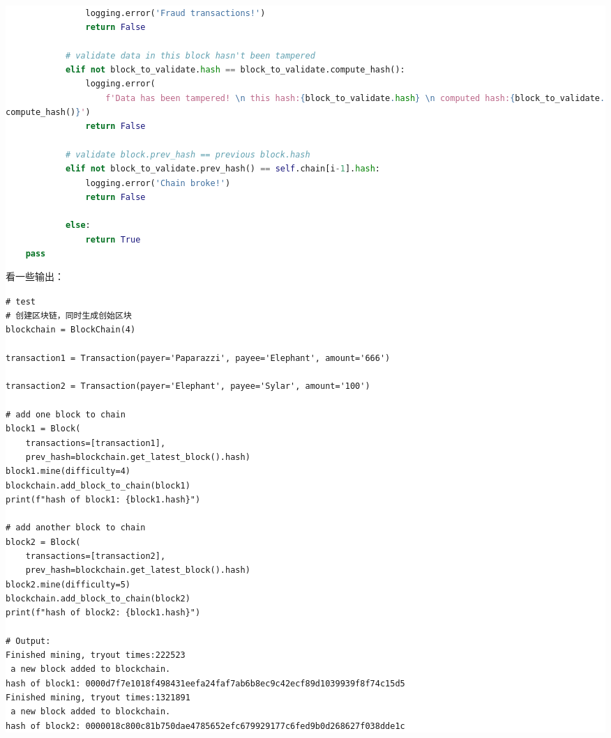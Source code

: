 ```python
                logging.error('Fraud transactions!')
                return False

            # validate data in this block hasn't been tampered
            elif not block_to_validate.hash == block_to_validate.compute_hash():
                logging.error(
                    f'Data has been tampered! \n this hash:{block_to_validate.hash} \n computed hash:{block_to_validate.compute_hash()}')
                return False

            # validate block.prev_hash == previous block.hash
            elif not block_to_validate.prev_hash() == self.chain[i-1].hash:
                logging.error('Chain broke!')
                return False

            else:
                return True
    pass
```

看一些输出：
```
# test
# 创建区块链，同时生成创始区块
blockchain = BlockChain(4)

transaction1 = Transaction(payer='Paparazzi', payee='Elephant', amount='666')

transaction2 = Transaction(payer='Elephant', payee='Sylar', amount='100')

# add one block to chain
block1 = Block(
    transactions=[transaction1],
    prev_hash=blockchain.get_latest_block().hash)
block1.mine(difficulty=4)
blockchain.add_block_to_chain(block1)
print(f"hash of block1: {block1.hash}")

# add another block to chain
block2 = Block(
    transactions=[transaction2],
    prev_hash=blockchain.get_latest_block().hash)
block2.mine(difficulty=5)
blockchain.add_block_to_chain(block2)
print(f"hash of block2: {block1.hash}")

# Output:
Finished mining, tryout times:222523
 a new block added to blockchain.
hash of block1: 0000d7f7e1018f498431eefa24faf7ab6b8ec9c42ecf89d1039939f8f74c15d5
Finished mining, tryout times:1321891
 a new block added to blockchain.
hash of block2: 0000018c800c81b750dae4785652efc679929177c6fed9b0d268627f038dde1c
```
